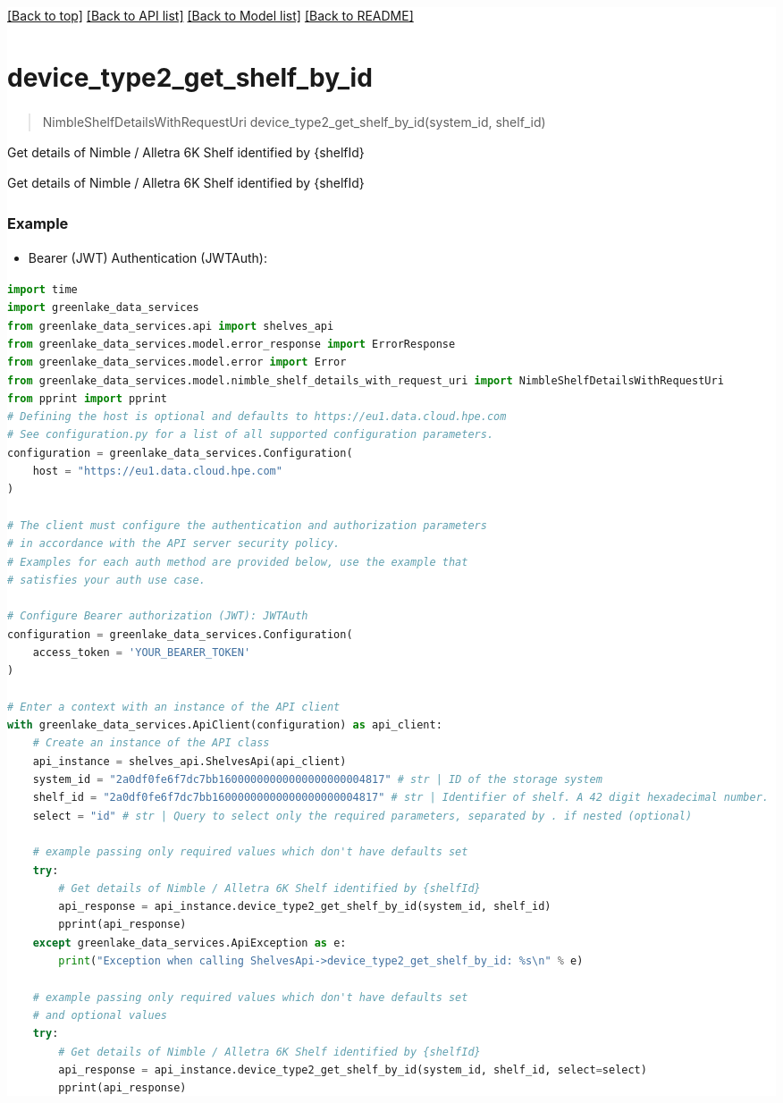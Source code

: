 [[Back to top]](#) [[Back to API list]](../README.md#documentation-for-api-endpoints) [[Back to Model list]](../README.md#documentation-for-models) [[Back to README]](../README.md)

# **device_type2_get_shelf_by_id**
> NimbleShelfDetailsWithRequestUri device_type2_get_shelf_by_id(system_id, shelf_id)

Get details of Nimble / Alletra 6K Shelf identified by {shelfId}

Get details of Nimble / Alletra 6K Shelf identified by {shelfId}

### Example

* Bearer (JWT) Authentication (JWTAuth):

```python
import time
import greenlake_data_services
from greenlake_data_services.api import shelves_api
from greenlake_data_services.model.error_response import ErrorResponse
from greenlake_data_services.model.error import Error
from greenlake_data_services.model.nimble_shelf_details_with_request_uri import NimbleShelfDetailsWithRequestUri
from pprint import pprint
# Defining the host is optional and defaults to https://eu1.data.cloud.hpe.com
# See configuration.py for a list of all supported configuration parameters.
configuration = greenlake_data_services.Configuration(
    host = "https://eu1.data.cloud.hpe.com"
)

# The client must configure the authentication and authorization parameters
# in accordance with the API server security policy.
# Examples for each auth method are provided below, use the example that
# satisfies your auth use case.

# Configure Bearer authorization (JWT): JWTAuth
configuration = greenlake_data_services.Configuration(
    access_token = 'YOUR_BEARER_TOKEN'
)

# Enter a context with an instance of the API client
with greenlake_data_services.ApiClient(configuration) as api_client:
    # Create an instance of the API class
    api_instance = shelves_api.ShelvesApi(api_client)
    system_id = "2a0df0fe6f7dc7bb16000000000000000000004817" # str | ID of the storage system
    shelf_id = "2a0df0fe6f7dc7bb16000000000000000000004817" # str | Identifier of shelf. A 42 digit hexadecimal number.
    select = "id" # str | Query to select only the required parameters, separated by . if nested (optional)

    # example passing only required values which don't have defaults set
    try:
        # Get details of Nimble / Alletra 6K Shelf identified by {shelfId}
        api_response = api_instance.device_type2_get_shelf_by_id(system_id, shelf_id)
        pprint(api_response)
    except greenlake_data_services.ApiException as e:
        print("Exception when calling ShelvesApi->device_type2_get_shelf_by_id: %s\n" % e)

    # example passing only required values which don't have defaults set
    # and optional values
    try:
        # Get details of Nimble / Alletra 6K Shelf identified by {shelfId}
        api_response = api_instance.device_type2_get_shelf_by_id(system_id, shelf_id, select=select)
        pprint(api_response)
```
